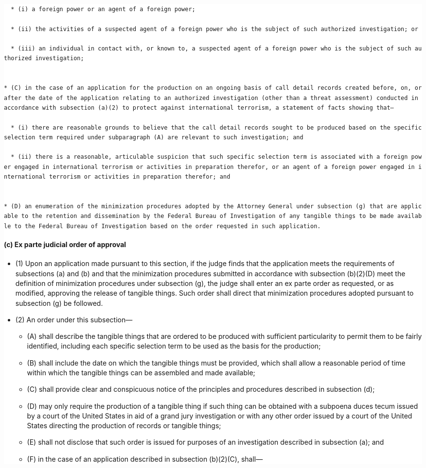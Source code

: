       * (i) a foreign power or an agent of a foreign power;

      * (ii) the activities of a suspected agent of a foreign power who is the subject of such authorized investigation; or

      * (iii) an individual in contact with, or known to, a suspected agent of a foreign power who is the subject of such authorized investigation;


    * (C) in the case of an application for the production on an ongoing basis of call detail records created before, on, or after the date of the application relating to an authorized investigation (other than a threat assessment) conducted in accordance with subsection (a)(2) to protect against international terrorism, a statement of facts showing that—

      * (i) there are reasonable grounds to believe that the call detail records sought to be produced based on the specific selection term required under subparagraph (A) are relevant to such investigation; and

      * (ii) there is a reasonable, articulable suspicion that such specific selection term is associated with a foreign power engaged in international terrorism or activities in preparation therefor, or an agent of a foreign power engaged in international terrorism or activities in preparation therefor; and


    * (D) an enumeration of the minimization procedures adopted by the Attorney General under subsection (g) that are applicable to the retention and dissemination by the Federal Bureau of Investigation of any tangible things to be made available to the Federal Bureau of Investigation based on the order requested in such application.

#### (c) Ex parte judicial order of approval
* (1) Upon an application made pursuant to this section, if the judge finds that the application meets the requirements of subsections (a) and (b) and that the minimization procedures submitted in accordance with subsection (b)(2)(D) meet the definition of minimization procedures under subsection (g), the judge shall enter an ex parte order as requested, or as modified, approving the release of tangible things. Such order shall direct that minimization procedures adopted pursuant to subsection (g) be followed.

* (2) An order under this subsection—

  * (A) shall describe the tangible things that are ordered to be produced with sufficient particularity to permit them to be fairly identified, including each specific selection term to be used as the basis for the production;

  * (B) shall include the date on which the tangible things must be provided, which shall allow a reasonable period of time within which the tangible things can be assembled and made available;

  * (C) shall provide clear and conspicuous notice of the principles and procedures described in subsection (d);

  * (D) may only require the production of a tangible thing if such thing can be obtained with a subpoena duces tecum issued by a court of the United States in aid of a grand jury investigation or with any other order issued by a court of the United States directing the production of records or tangible things;

  * (E) shall not disclose that such order is issued for purposes of an investigation described in subsection (a); and

  * (F) in the case of an application described in subsection (b)(2)(C), shall—

